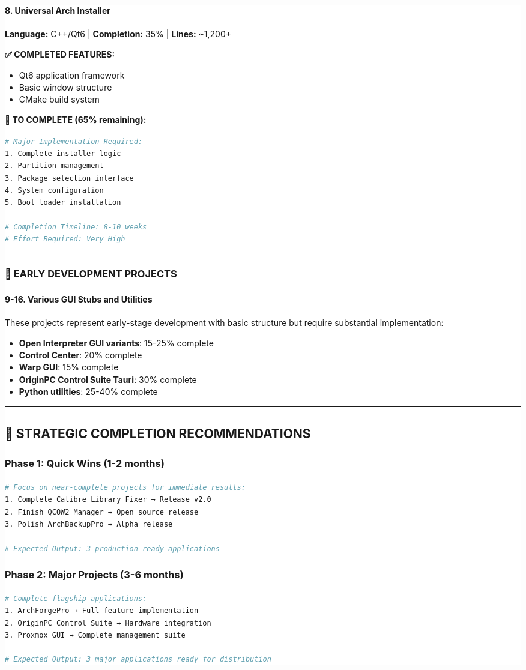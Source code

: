 
#### 8. **Universal Arch Installer**
**Language:** C++/Qt6 | **Completion:** 35% | **Lines:** ~1,200+

**✅ COMPLETED FEATURES:**
- Qt6 application framework
- Basic window structure
- CMake build system

**🔧 TO COMPLETE (65% remaining):**
```bash
# Major Implementation Required:
1. Complete installer logic
2. Partition management
3. Package selection interface
4. System configuration
5. Boot loader installation

# Completion Timeline: 8-10 weeks
# Effort Required: Very High
```

---

### 🔴 **EARLY DEVELOPMENT PROJECTS**

#### 9-16. **Various GUI Stubs and Utilities**

These projects represent early-stage development with basic structure but require substantial implementation:

- **Open Interpreter GUI variants**: 15-25% complete
- **Control Center**: 20% complete  
- **Warp GUI**: 15% complete
- **OriginPC Control Suite Tauri**: 30% complete
- **Python utilities**: 25-40% complete

---

## 🚀 **STRATEGIC COMPLETION RECOMMENDATIONS**

### **Phase 1: Quick Wins (1-2 months)**
```bash
# Focus on near-complete projects for immediate results:
1. Complete Calibre Library Fixer → Release v2.0
2. Finish QCOW2 Manager → Open source release
3. Polish ArchBackupPro → Alpha release

# Expected Output: 3 production-ready applications
```

### **Phase 2: Major Projects (3-6 months)**
```bash
# Complete flagship applications:
1. ArchForgePro → Full feature implementation
2. OriginPC Control Suite → Hardware integration
3. Proxmox GUI → Complete management suite

# Expected Output: 3 major applications ready for distribution
```
